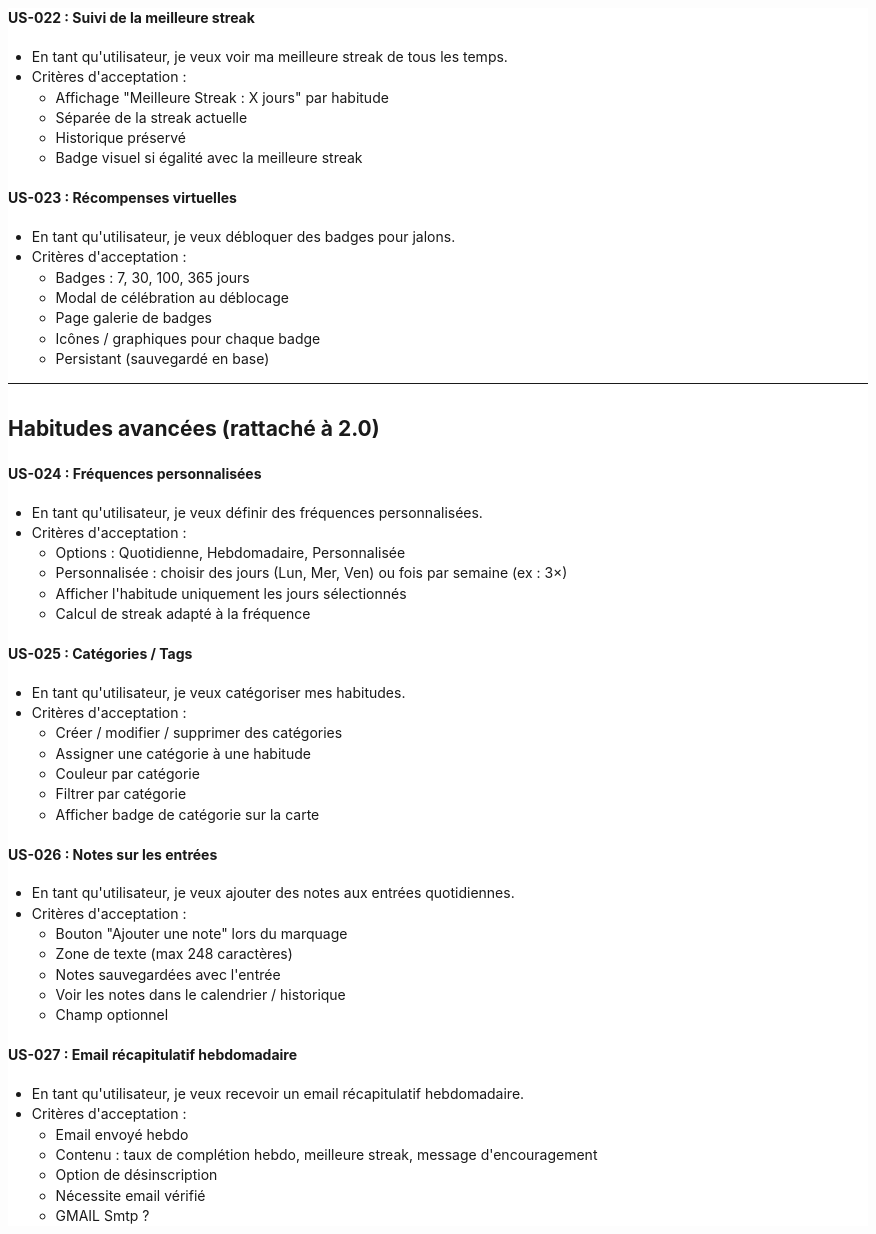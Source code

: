 #### US-022 : Suivi de la meilleure streak
- En tant qu'utilisateur, je veux voir ma meilleure streak de tous les temps.
- Critères d'acceptation :
    - Affichage "Meilleure Streak : X jours" par habitude
    - Séparée de la streak actuelle
    - Historique préservé
    - Badge visuel si égalité avec la meilleure streak

#### US-023 : Récompenses virtuelles
- En tant qu'utilisateur, je veux débloquer des badges pour jalons.
- Critères d'acceptation :
    - Badges : 7, 30, 100, 365 jours
    - Modal de célébration au déblocage
    - Page galerie de badges
    - Icônes / graphiques pour chaque badge
    - Persistant (sauvegardé en base)

---

## Habitudes avancées (rattaché à 2.0)

#### US-024 : Fréquences personnalisées
- En tant qu'utilisateur, je veux définir des fréquences personnalisées.
- Critères d'acceptation :
    - Options : Quotidienne, Hebdomadaire, Personnalisée
    - Personnalisée : choisir des jours (Lun, Mer, Ven) ou fois par semaine (ex : 3×)
    - Afficher l'habitude uniquement les jours sélectionnés
    - Calcul de streak adapté à la fréquence

#### US-025 : Catégories / Tags
- En tant qu'utilisateur, je veux catégoriser mes habitudes.
- Critères d'acceptation :
    - Créer / modifier / supprimer des catégories
    - Assigner une catégorie à une habitude
    - Couleur par catégorie
    - Filtrer par catégorie
    - Afficher badge de catégorie sur la carte

#### US-026 : Notes sur les entrées
- En tant qu'utilisateur, je veux ajouter des notes aux entrées quotidiennes.
- Critères d'acceptation :
    - Bouton "Ajouter une note" lors du marquage
    - Zone de texte (max 248 caractères)
    - Notes sauvegardées avec l'entrée
    - Voir les notes dans le calendrier / historique
    - Champ optionnel

#### US-027 : Email récapitulatif hebdomadaire
- En tant qu'utilisateur, je veux recevoir un email récapitulatif hebdomadaire.
- Critères d'acceptation :
    - Email envoyé hebdo
    - Contenu : taux de complétion hebdo, meilleure streak, message d'encouragement
    - Option de désinscription
    - Nécessite email vérifié
    - GMAIL Smtp ?
